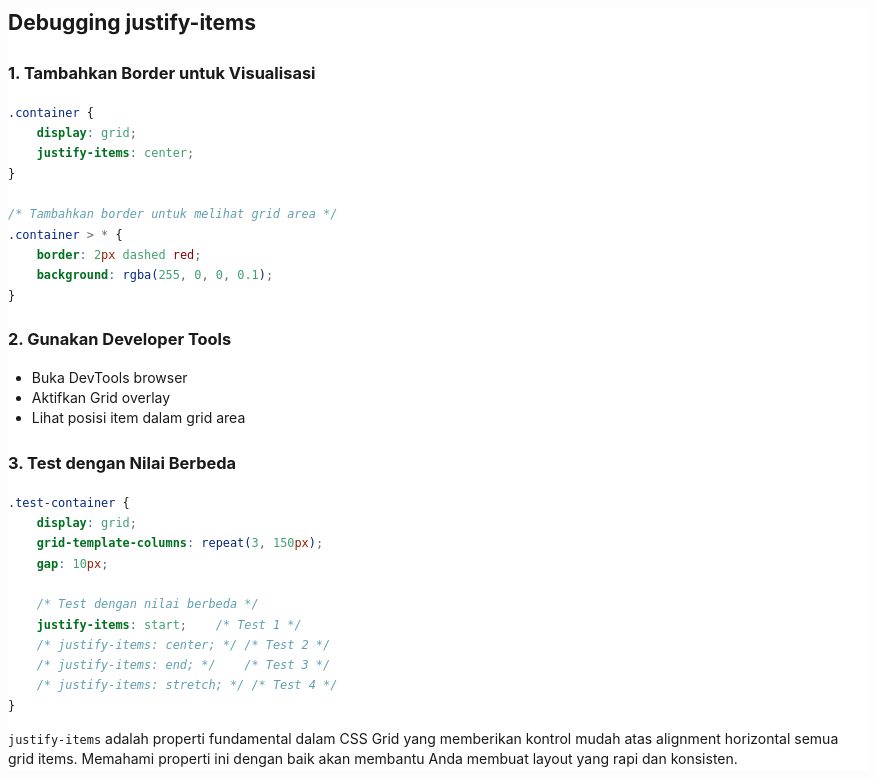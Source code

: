 ## Debugging justify-items

### 1. Tambahkan Border untuk Visualisasi
```css
.container {
    display: grid;
    justify-items: center;
}

/* Tambahkan border untuk melihat grid area */
.container > * {
    border: 2px dashed red;
    background: rgba(255, 0, 0, 0.1);
}
```

### 2. Gunakan Developer Tools
- Buka DevTools browser
- Aktifkan Grid overlay
- Lihat posisi item dalam grid area

### 3. Test dengan Nilai Berbeda
```css
.test-container {
    display: grid;
    grid-template-columns: repeat(3, 150px);
    gap: 10px;
    
    /* Test dengan nilai berbeda */
    justify-items: start;    /* Test 1 */
    /* justify-items: center; */ /* Test 2 */
    /* justify-items: end; */    /* Test 3 */
    /* justify-items: stretch; */ /* Test 4 */
}
```

`justify-items` adalah properti fundamental dalam CSS Grid yang memberikan kontrol mudah atas alignment horizontal semua grid items. Memahami properti ini dengan baik akan membantu Anda membuat layout yang rapi dan konsisten.